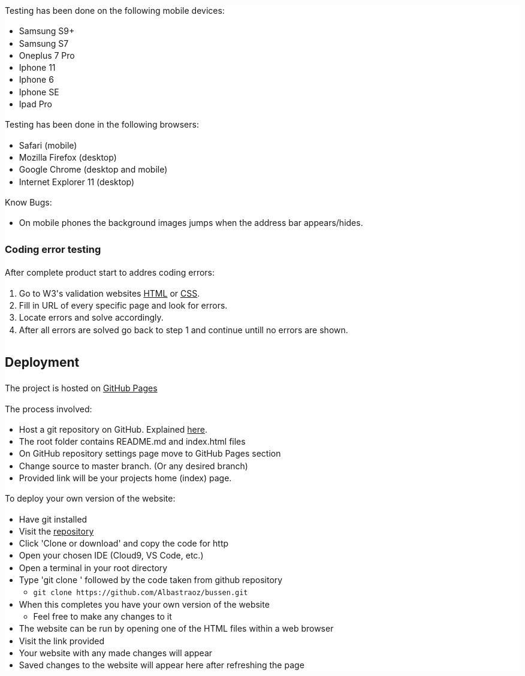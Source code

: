 Testing has been done on the following mobile devices:
- Samsung S9+
- Samsung S7
- Oneplus 7 Pro
- Iphone 11
- Iphone 6
- Iphone SE
- Ipad Pro

Testing has been done in the following browsers:
- Safari (mobile)
- Mozilla Firefox (desktop)
- Google Chrome (desktop and mobile)
- Internet Explorer 11 (desktop)

Know Bugs:
- On mobile phones the background images jumps when the address bar appears/hides.

### Coding error testing
After complete product start to addres coding errors:

1. Go to W3's validation websites [HTML](https://validator.w3.org) or [CSS](https://jigsaw.w3.org/css-validator/).
2. Fill in URL of every specific page and look for errors.
3. Locate errors and solve accordingly.
4. After all errors are solved go back to step 1 and continue untill no errors are shown.

## Deployment

The project is hosted on [GitHub Pages](https://albastraoz.github.io/Bussen/)

The process involved:
- Host a git repository on GitHub. Explained [here](https://help.github.com/en/articles/create-a-repo).
- The root folder contains README.md and index.html files
- On GitHub repository settings page move to GitHub Pages section
- Change source to master branch. (Or any desired branch)
- Provided link will be your projects home (index) page.
 
To deploy your own version of the website:
- Have git installed
- Visit the [repository]([GitHub](https://github.com/Albastraoz/Bussen))
- Click 'Clone or download' and copy the code for http
- Open your chosen IDE (Cloud9, VS Code, etc.)
- Open a terminal in your root directory
- Type 'git clone ' followed by the code taken from github repository
    - ```git clone https://github.com/Albastraoz/bussen.git```
- When this completes you have your own version of the website
    - Feel free to make any changes to it
- The website can be run by opening one of the HTML files within a web browser
- Visit the link provided
- Your website with any made changes will appear
- Saved changes to the website will appear here after refreshing the page

